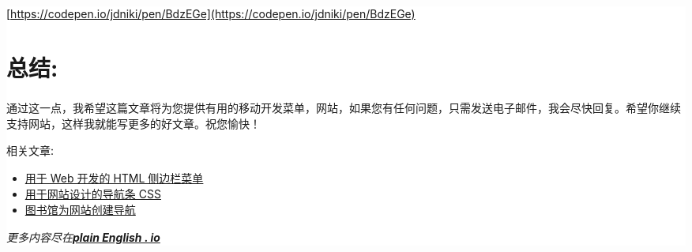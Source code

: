 [https://codepen.io/jdniki/pen/BdzEGe](https://codepen.io/jdniki/pen/BdzEGe)

# 总结:

通过这一点，我希望这篇文章将为您提供有用的移动开发菜单，网站，如果您有任何问题，只需发送电子邮件，我会尽快回复。希望你继续支持网站，这样我就能写更多的好文章。祝您愉快！

相关文章:

*   [用于 Web 开发的 HTML 侧边栏菜单](https://us.niemvuilaptrinh.com/article/30-sidebar-html5-for-web-development)
*   [用于网站设计的导航条 CSS](https://us.niemvuilaptrinh.com/article/35-responsive-navigation-menu-for-website-design)
*   [图书馆为网站创建导航](https://us.niemvuilaptrinh.com/article/16-libraries-create-navigation-for-website)

*更多内容尽在*[***plain English . io***](http://plainenglish.io)